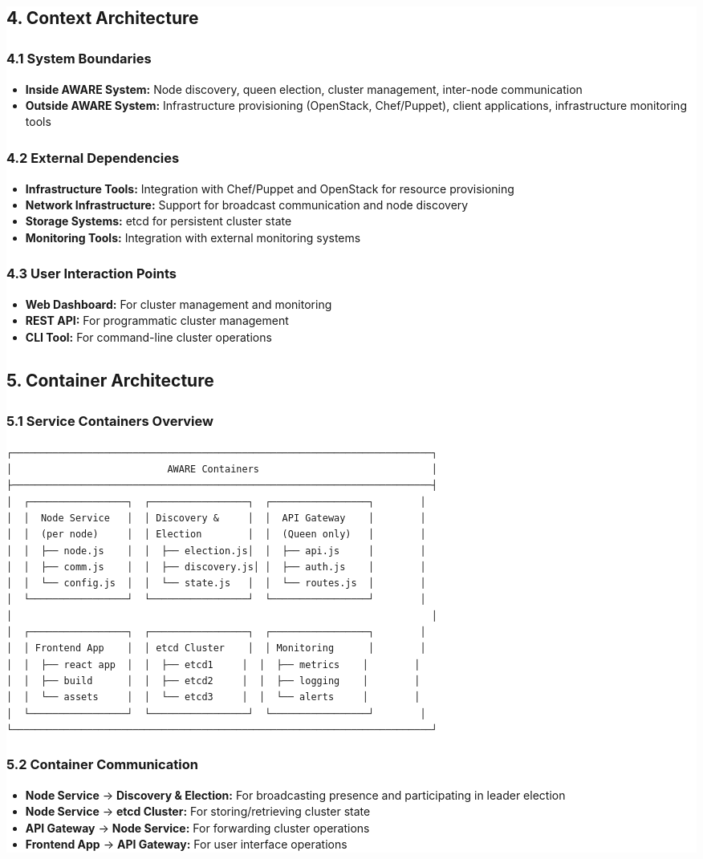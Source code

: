 ## 4. Context Architecture

### 4.1 System Boundaries
- **Inside AWARE System:** Node discovery, queen election, cluster management, inter-node communication
- **Outside AWARE System:** Infrastructure provisioning (OpenStack, Chef/Puppet), client applications, infrastructure monitoring tools

### 4.2 External Dependencies
- **Infrastructure Tools:** Integration with Chef/Puppet and OpenStack for resource provisioning
- **Network Infrastructure:** Support for broadcast communication and node discovery
- **Storage Systems:** etcd for persistent cluster state
- **Monitoring Tools:** Integration with external monitoring systems

### 4.3 User Interaction Points
- **Web Dashboard:** For cluster management and monitoring
- **REST API:** For programmatic cluster management
- **CLI Tool:** For command-line cluster operations

## 5. Container Architecture

### 5.1 Service Containers Overview
```
┌─────────────────────────────────────────────────────────────────────────┐
│                           AWARE Containers                              │
├─────────────────────────────────────────────────────────────────────────┤
│  ┌─────────────────┐  ┌─────────────────┐  ┌─────────────────┐        │
│  │  Node Service   │  │ Discovery &     │  │  API Gateway    │        │
│  │  (per node)     │  │ Election        │  │  (Queen only)   │        │
│  │  ├── node.js    │  │  ├── election.js│  │  ├── api.js     │        │
│  │  ├── comm.js    │  │  ├── discovery.js│ │  ├── auth.js    │        │
│  │  └── config.js  │  │  └── state.js   │  │  └── routes.js  │        │
│  └─────────────────┘  └─────────────────┘  └─────────────────┘        │
│                                                                         │
│  ┌─────────────────┐  ┌─────────────────┐  ┌─────────────────┐        │
│  │ Frontend App    │  │ etcd Cluster    │  │ Monitoring      │        │
│  │  ├── react app  │  │  ├── etcd1     │  │  ├── metrics    │        │
│  │  ├── build      │  │  ├── etcd2     │  │  ├── logging    │        │
│  │  └── assets     │  │  └── etcd3     │  │  └── alerts     │        │
│  └─────────────────┘  └─────────────────┘  └─────────────────┘        │
└─────────────────────────────────────────────────────────────────────────┘
```

### 5.2 Container Communication
- **Node Service** → **Discovery & Election:** For broadcasting presence and participating in leader election
- **Node Service** → **etcd Cluster:** For storing/retrieving cluster state
- **API Gateway** → **Node Service:** For forwarding cluster operations
- **Frontend App** → **API Gateway:** For user interface operations
